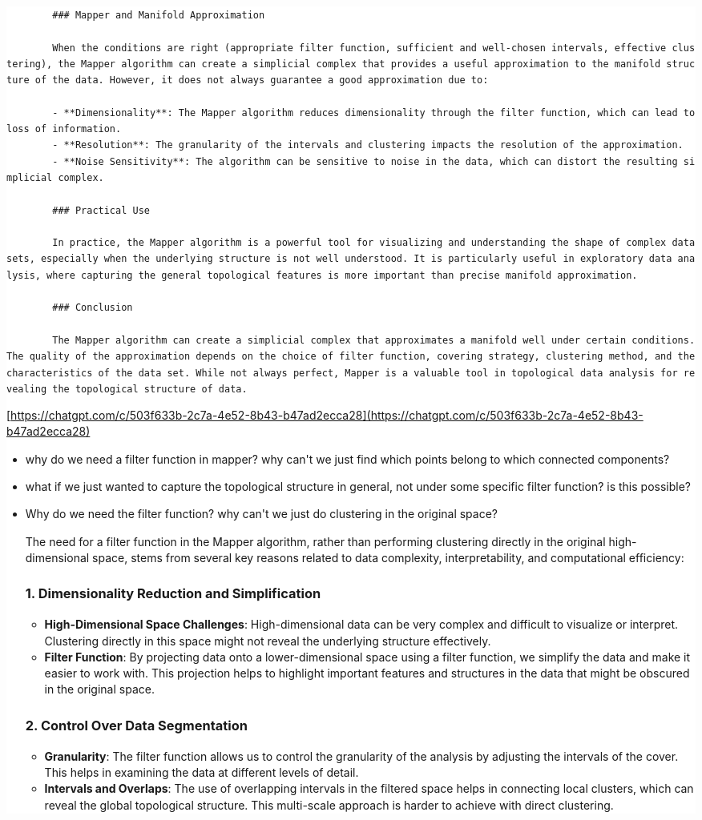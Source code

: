             ### Mapper and Manifold Approximation
            
            When the conditions are right (appropriate filter function, sufficient and well-chosen intervals, effective clustering), the Mapper algorithm can create a simplicial complex that provides a useful approximation to the manifold structure of the data. However, it does not always guarantee a good approximation due to:
            
            - **Dimensionality**: The Mapper algorithm reduces dimensionality through the filter function, which can lead to loss of information.
            - **Resolution**: The granularity of the intervals and clustering impacts the resolution of the approximation.
            - **Noise Sensitivity**: The algorithm can be sensitive to noise in the data, which can distort the resulting simplicial complex.
            
            ### Practical Use
            
            In practice, the Mapper algorithm is a powerful tool for visualizing and understanding the shape of complex data sets, especially when the underlying structure is not well understood. It is particularly useful in exploratory data analysis, where capturing the general topological features is more important than precise manifold approximation.
            
            ### Conclusion
            
            The Mapper algorithm can create a simplicial complex that approximates a manifold well under certain conditions. The quality of the approximation depends on the choice of filter function, covering strategy, clustering method, and the characteristics of the data set. While not always perfect, Mapper is a valuable tool in topological data analysis for revealing the topological structure of data.
            

[https://chatgpt.com/c/503f633b-2c7a-4e52-8b43-b47ad2ecca28](https://chatgpt.com/c/503f633b-2c7a-4e52-8b43-b47ad2ecca28)

- why do we need a filter function in mapper? why can't we just find which points belong to which connected components?
- what if we just wanted to capture the topological structure in general, not under some specific filter function? is this possible?
- Why do we need the filter function? why can't we just do clustering in the original space?
    
    The need for a filter function in the Mapper algorithm, rather than performing clustering directly in the original high-dimensional space, stems from several key reasons related to data complexity, interpretability, and computational efficiency:
    
    ### 1. **Dimensionality Reduction and Simplification**
    
    - **High-Dimensional Space Challenges**: High-dimensional data can be very complex and difficult to visualize or interpret. Clustering directly in this space might not reveal the underlying structure effectively.
    - **Filter Function**: By projecting data onto a lower-dimensional space using a filter function, we simplify the data and make it easier to work with. This projection helps to highlight important features and structures in the data that might be obscured in the original space.
    
    ### 2. **Control Over Data Segmentation**
    
    - **Granularity**: The filter function allows us to control the granularity of the analysis by adjusting the intervals of the cover. This helps in examining the data at different levels of detail.
    - **Intervals and Overlaps**: The use of overlapping intervals in the filtered space helps in connecting local clusters, which can reveal the global topological structure. This multi-scale approach is harder to achieve with direct clustering.
    